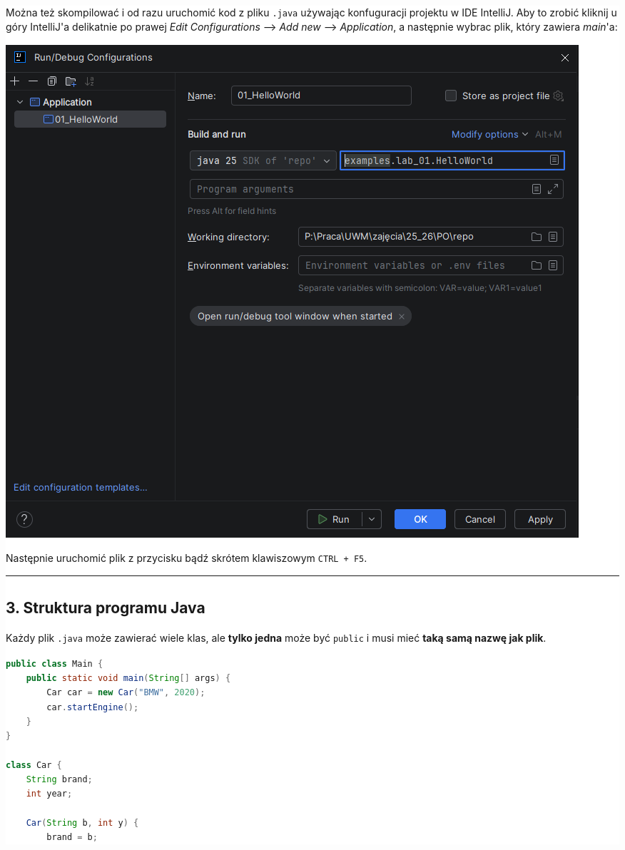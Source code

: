 Można też skompilować i od razu uruchomić kod z pliku `.java` używając konfuguracji projektu w IDE IntelliJ. Aby to zrobić kliknij 
u góry IntelliJ'a delikatnie po prawej *Edit Configurations* --> *Add new* --> *Application*, a następnie wybrac plik, który zawiera *main*'a:

![img.png](img.png)

Następnie uruchomić plik z przycisku bądź skrótem klawiszowym `CTRL + F5`.

---

## 3. Struktura programu Java

Każdy plik `.java` może zawierać wiele klas, ale **tylko jedna** może być `public` i musi mieć **taką samą nazwę jak plik**.

```java
public class Main {
    public static void main(String[] args) {
        Car car = new Car("BMW", 2020);
        car.startEngine();
    }
}

class Car {
    String brand;
    int year;

    Car(String b, int y) {
        brand = b;
```
